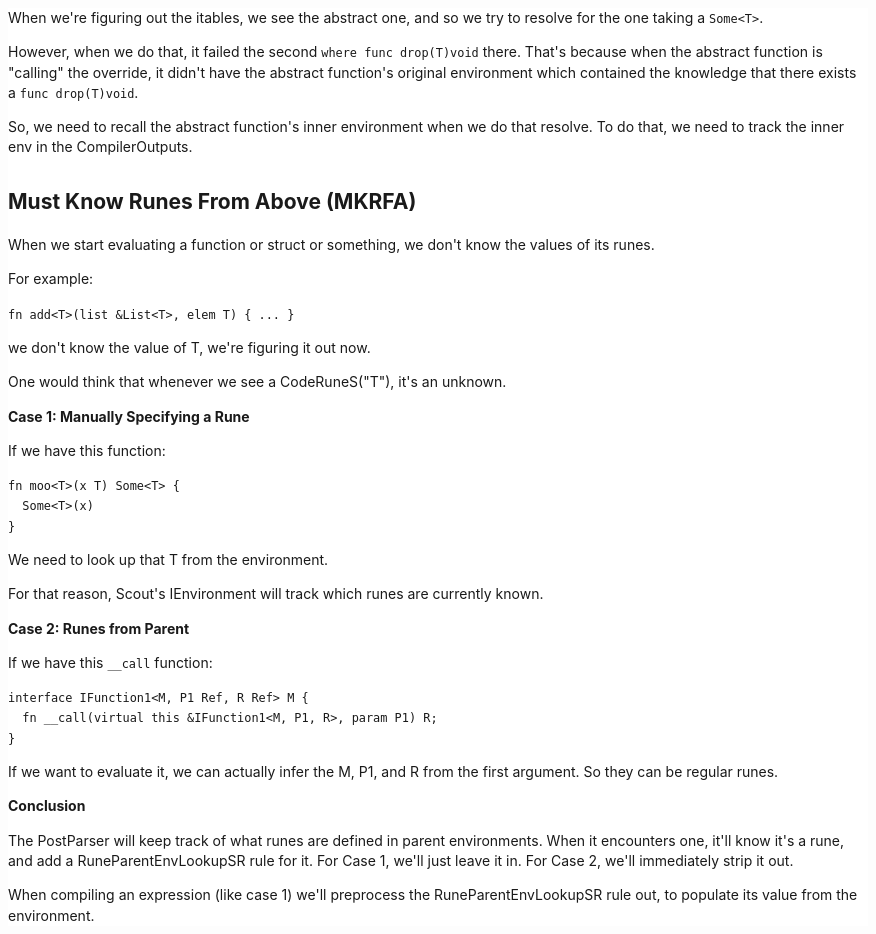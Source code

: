 When we're figuring out the itables, we see the abstract one, and so we try to resolve for the one taking a `Some<T>`.

However, when we do that, it failed the second `where func drop(T)void` there. That's because when the abstract function is "calling" the override, it didn't have the abstract function's original environment which contained the knowledge that there exists a `func drop(T)void`.

So, we need to recall the abstract function's inner environment when we do that resolve. To do that, we need to track the inner env in the CompilerOutputs.



## Must Know Runes From Above (MKRFA)

When we start evaluating a function or struct or something, we don't know the values of its runes.

For example:

```
fn add<T>(list &List<T>, elem T) { ... }
```

we don't know the value of T, we're figuring it out now.

One would think that whenever we see a CodeRuneS("T"), it's an
unknown.

**Case 1: Manually Specifying a Rune**

If we have this function:

```
fn moo<T>(x T) Some<T> {
  Some<T>(x)
}
```

We need to look up that T from the environment.

For that reason, Scout's IEnvironment will track which runes are currently known.

**Case 2: Runes from Parent**

If we have this `__call` function:

```
interface IFunction1<M, P1 Ref, R Ref> M {
  fn __call(virtual this &IFunction1<M, P1, R>, param P1) R;
}
```

If we want to evaluate it, we can actually infer the M, P1, and R from
the first argument. So they can be regular runes.

**Conclusion**

The PostParser will keep track of what runes are defined in parent environments. When it encounters one, it'll know it's a rune, and add a RuneParentEnvLookupSR rule for it. For Case 1, we'll just leave it in. For Case 2, we'll immediately strip it out.

When compiling an expression (like case 1) we'll preprocess the RuneParentEnvLookupSR rule out, to populate its value from the environment.
